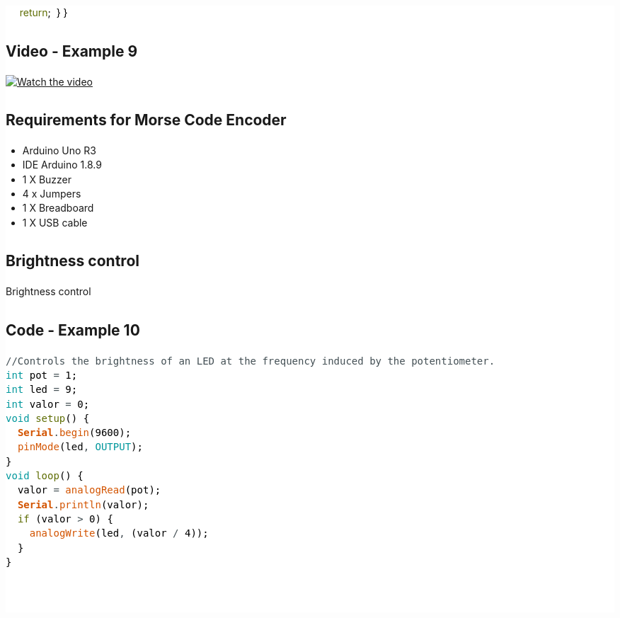  &nbsp;&nbsp;&nbsp;&nbsp;&nbsp;<font color="#5e6d03">return</font><font color="#000000">;</font>
 &nbsp;<font color="#000000">}</font>
<font color="#000000">}</font>

</pre>

## Video - Example 9

[![Watch the video](https://img.youtube.com/vi/FHYAkZ3gY0g/maxresdefault.jpg)](https://youtu.be/FHYAkZ3gY0g)

## Requirements for Morse Code Encoder

- Arduino Uno R3
- IDE Arduino 1.8.9
- 1 X Buzzer
- 4 x Jumpers
- 1 X Breadboard
- 1 X USB cable

## Brightness control
Brightness control

## Code - Example 10

<pre>
<font color="#434f54">&#47;&#47;Controls the brightness of an LED at the frequency induced by the potentiometer.</font>
<font color="#00979c">int</font> <font color="#000000">pot</font> <font color="#434f54">=</font> <font color="#000000">1</font><font color="#000000">;</font>
<font color="#00979c">int</font> <font color="#000000">led</font> <font color="#434f54">=</font> <font color="#000000">9</font><font color="#000000">;</font>
<font color="#00979c">int</font> <font color="#000000">valor</font> <font color="#434f54">=</font> <font color="#000000">0</font><font color="#000000">;</font>
<font color="#00979c">void</font> <font color="#5e6d03">setup</font><font color="#000000">(</font><font color="#000000">)</font> <font color="#000000">{</font>
 &nbsp;<b><font color="#d35400">Serial</font></b><font color="#434f54">.</font><font color="#d35400">begin</font><font color="#000000">(</font><font color="#000000">9600</font><font color="#000000">)</font><font color="#000000">;</font>
 &nbsp;<font color="#d35400">pinMode</font><font color="#000000">(</font><font color="#000000">led</font><font color="#434f54">,</font> <font color="#00979c">OUTPUT</font><font color="#000000">)</font><font color="#000000">;</font>
<font color="#000000">}</font>
<font color="#00979c">void</font> <font color="#5e6d03">loop</font><font color="#000000">(</font><font color="#000000">)</font> <font color="#000000">{</font>
 &nbsp;<font color="#000000">valor</font> <font color="#434f54">=</font> <font color="#d35400">analogRead</font><font color="#000000">(</font><font color="#000000">pot</font><font color="#000000">)</font><font color="#000000">;</font>
 &nbsp;<b><font color="#d35400">Serial</font></b><font color="#434f54">.</font><font color="#d35400">println</font><font color="#000000">(</font><font color="#000000">valor</font><font color="#000000">)</font><font color="#000000">;</font>
 &nbsp;<font color="#5e6d03">if</font> <font color="#000000">(</font><font color="#000000">valor</font> <font color="#434f54">&gt;</font> <font color="#000000">0</font><font color="#000000">)</font> <font color="#000000">{</font>
 &nbsp;&nbsp;&nbsp;<font color="#d35400">analogWrite</font><font color="#000000">(</font><font color="#000000">led</font><font color="#434f54">,</font> <font color="#000000">(</font><font color="#000000">valor</font> <font color="#434f54">&#47;</font> <font color="#000000">4</font><font color="#000000">)</font><font color="#000000">)</font><font color="#000000">;</font>
 &nbsp;<font color="#000000">}</font>
<font color="#000000">}</font>
